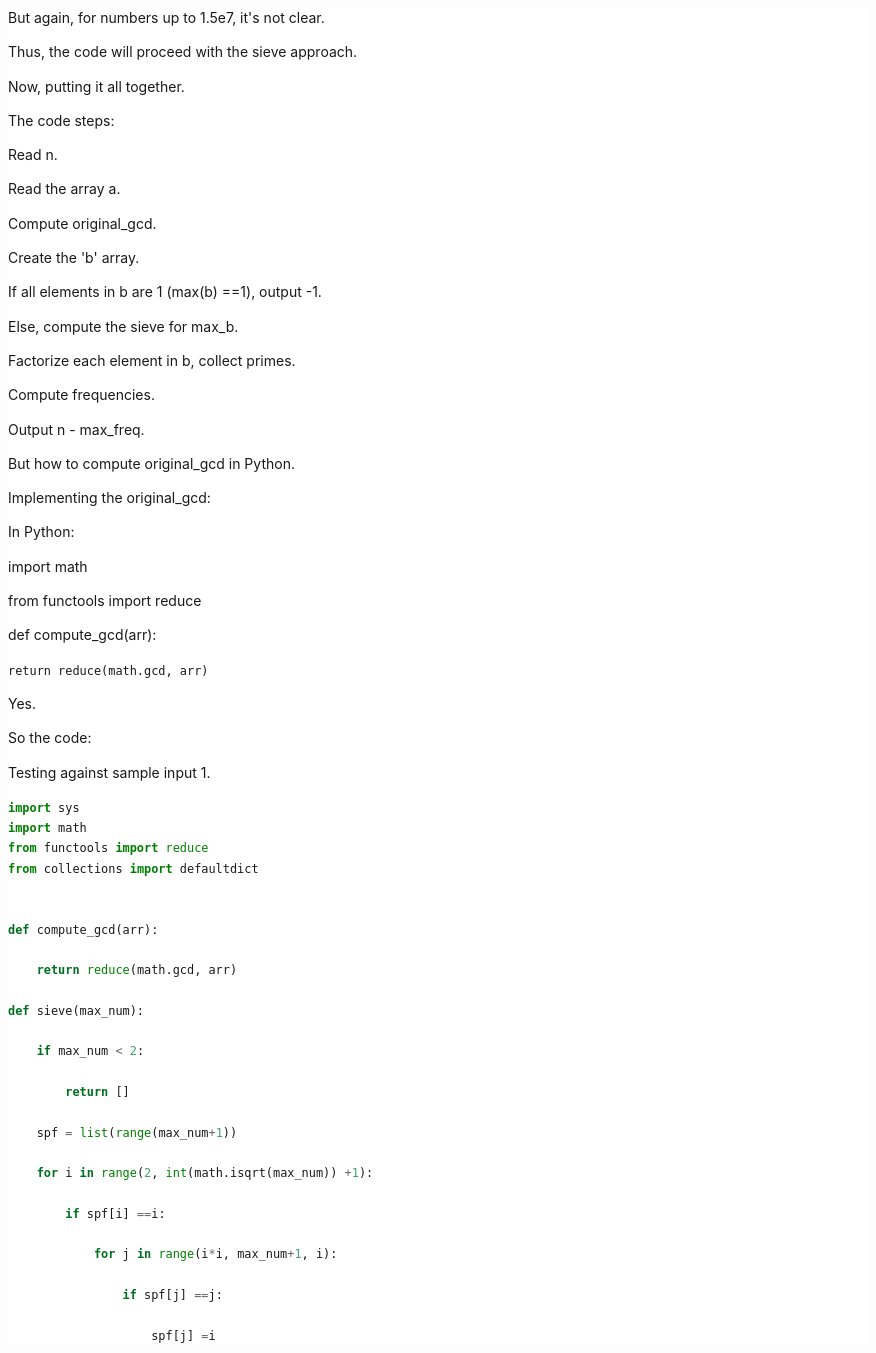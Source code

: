 But again, for numbers up to 1.5e7, it's not clear.

Thus, the code will proceed with the sieve approach.

Now, putting it all together.

The code steps:

Read n.

Read the array a.

Compute original_gcd.

Create the 'b' array.

If all elements in b are 1 (max(b) ==1), output -1.

Else, compute the sieve for max_b.

Factorize each element in b, collect primes.

Compute frequencies.

Output n - max_freq.

But how to compute original_gcd in Python.

Implementing the original_gcd:

In Python:

import math

from functools import reduce

def compute_gcd(arr):

    return reduce(math.gcd, arr)

Yes.

So the code:

Testing against sample input 1.

```python
import sys
import math
from functools import reduce
from collections import defaultdict


def compute_gcd(arr):

    return reduce(math.gcd, arr)

def sieve(max_num):

    if max_num < 2:

        return []

    spf = list(range(max_num+1))

    for i in range(2, int(math.isqrt(max_num)) +1):

        if spf[i] ==i:

            for j in range(i*i, max_num+1, i):

                if spf[j] ==j:

                    spf[j] =i
```